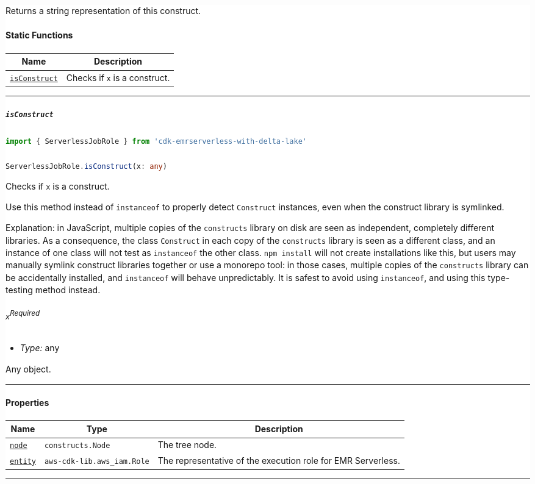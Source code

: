 Returns a string representation of this construct.

#### Static Functions <a name="Static Functions" id="Static Functions"></a>

| **Name** | **Description** |
| --- | --- |
| <code><a href="#cdk-emrserverless-with-delta-lake.ServerlessJobRole.isConstruct">isConstruct</a></code> | Checks if `x` is a construct. |

---

##### `isConstruct` <a name="isConstruct" id="cdk-emrserverless-with-delta-lake.ServerlessJobRole.isConstruct"></a>

```typescript
import { ServerlessJobRole } from 'cdk-emrserverless-with-delta-lake'

ServerlessJobRole.isConstruct(x: any)
```

Checks if `x` is a construct.

Use this method instead of `instanceof` to properly detect `Construct`
instances, even when the construct library is symlinked.

Explanation: in JavaScript, multiple copies of the `constructs` library on
disk are seen as independent, completely different libraries. As a
consequence, the class `Construct` in each copy of the `constructs` library
is seen as a different class, and an instance of one class will not test as
`instanceof` the other class. `npm install` will not create installations
like this, but users may manually symlink construct libraries together or
use a monorepo tool: in those cases, multiple copies of the `constructs`
library can be accidentally installed, and `instanceof` will behave
unpredictably. It is safest to avoid using `instanceof`, and using
this type-testing method instead.

###### `x`<sup>Required</sup> <a name="x" id="cdk-emrserverless-with-delta-lake.ServerlessJobRole.isConstruct.parameter.x"></a>

- *Type:* any

Any object.

---

#### Properties <a name="Properties" id="Properties"></a>

| **Name** | **Type** | **Description** |
| --- | --- | --- |
| <code><a href="#cdk-emrserverless-with-delta-lake.ServerlessJobRole.property.node">node</a></code> | <code>constructs.Node</code> | The tree node. |
| <code><a href="#cdk-emrserverless-with-delta-lake.ServerlessJobRole.property.entity">entity</a></code> | <code>aws-cdk-lib.aws_iam.Role</code> | The representative of the execution role for EMR Serverless. |

---

